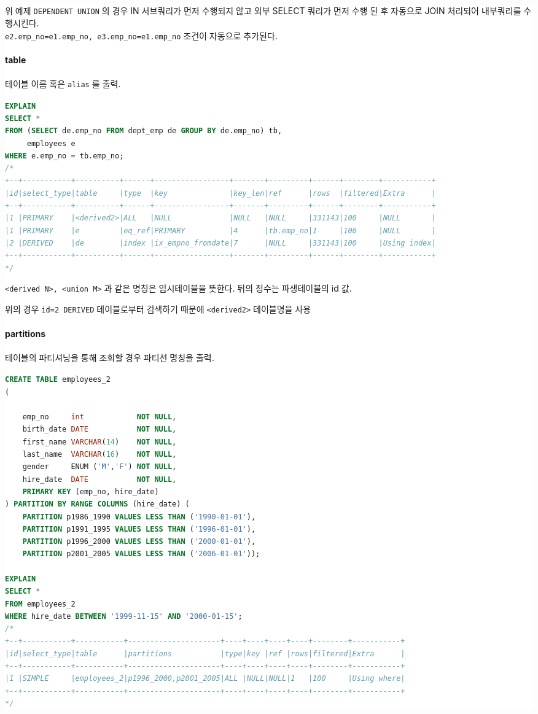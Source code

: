 위 예제 `DEPENDENT UNION` 의 경우 IN 서브쿼리가 먼저 수행되지 않고 외부 SELECT 쿼리가 먼저 수행 된 후 자동으로 JOIN 처리되어 내부쿼리를 수행시킨다.  
`e2.emp_no=e1.emp_no, e3.emp_no=e1.emp_no` 조건이 자동으로 추가된다.  

#### table  

테이블 이름 혹은 `alias` 를 출력.  

```sql
EXPLAIN
SELECT *
FROM (SELECT de.emp_no FROM dept_emp de GROUP BY de.emp_no) tb,
     employees e
WHERE e.emp_no = tb.emp_no;
/*
+--+-----------+----------+------+-----------------+-------+---------+------+--------+-----------+
|id|select_type|table     |type  |key              |key_len|ref      |rows  |filtered|Extra      |
+--+-----------+----------+------+-----------------+-------+---------+------+--------+-----------+
|1 |PRIMARY    |<derived2>|ALL   |NULL             |NULL   |NULL     |331143|100     |NULL       |
|1 |PRIMARY    |e         |eq_ref|PRIMARY          |4      |tb.emp_no|1     |100     |NULL       |
|2 |DERIVED    |de        |index |ix_empno_fromdate|7      |NULL     |331143|100     |Using index|
+--+-----------+----------+------+-----------------+-------+---------+------+--------+-----------+
*/
```

`<derived N>, <union M>` 과 같은 명칭은 임시테이블을 뜻한다. 뒤의 정수는 파생테이블의 id 값.  

위의 경우 `id=2 DERIVED` 테이블로부터 검색하기 때문에 `<derived2>` 테이블명을 사용  

#### partitions  

테이블의 파티셔닝을 통해 조회할 경우 파티션 명칭을 출력.  

```sql
CREATE TABLE employees_2
(

    emp_no     int            NOT NULL,
    birth_date DATE           NOT NULL,
    first_name VARCHAR(14)    NOT NULL,
    last_name  VARCHAR(16)    NOT NULL,
    gender     ENUM ('M','F') NOT NULL,
    hire_date  DATE           NOT NULL,
    PRIMARY KEY (emp_no, hire_date)
) PARTITION BY RANGE COLUMNS (hire_date) (
    PARTITION p1986_1990 VALUES LESS THAN ('1990-01-01'),
    PARTITION p1991_1995 VALUES LESS THAN ('1996-01-01'),
    PARTITION p1996_2000 VALUES LESS THAN ('2000-01-01'),
    PARTITION p2001_2005 VALUES LESS THAN ('2006-01-01'));

EXPLAIN
SELECT *
FROM employees_2
WHERE hire_date BETWEEN '1999-11-15' AND '2000-01-15';
/*
+--+-----------+-----------+---------------------+----+----+----+----+--------+-----------+
|id|select_type|table      |partitions           |type|key |ref |rows|filtered|Extra      |
+--+-----------+-----------+---------------------+----+----+----+----+--------+-----------+
|1 |SIMPLE     |employees_2|p1996_2000,p2001_2005|ALL |NULL|NULL|1   |100     |Using where|
+--+-----------+-----------+---------------------+----+----+----+----+--------+-----------+
*/
```
